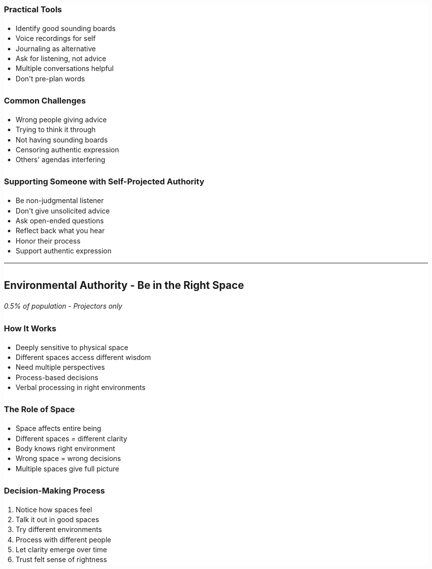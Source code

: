 ### Practical Tools
- Identify good sounding boards
- Voice recordings for self
- Journaling as alternative
- Ask for listening, not advice
- Multiple conversations helpful
- Don't pre-plan words

### Common Challenges
- Wrong people giving advice
- Trying to think it through
- Not having sounding boards
- Censoring authentic expression
- Others' agendas interfering

### Supporting Someone with Self-Projected Authority
- Be non-judgmental listener
- Don't give unsolicited advice
- Ask open-ended questions
- Reflect back what you hear
- Honor their process
- Support authentic expression

---

## Environmental Authority - Be in the Right Space
*0.5% of population - Projectors only*

### How It Works
- Deeply sensitive to physical space
- Different spaces access different wisdom
- Need multiple perspectives
- Process-based decisions
- Verbal processing in right environments

### The Role of Space
- Space affects entire being
- Different spaces = different clarity
- Body knows right environment
- Wrong space = wrong decisions
- Multiple spaces give full picture

### Decision-Making Process
1. Notice how spaces feel
2. Talk it out in good spaces
3. Try different environments
4. Process with different people
5. Let clarity emerge over time
6. Trust felt sense of rightness
